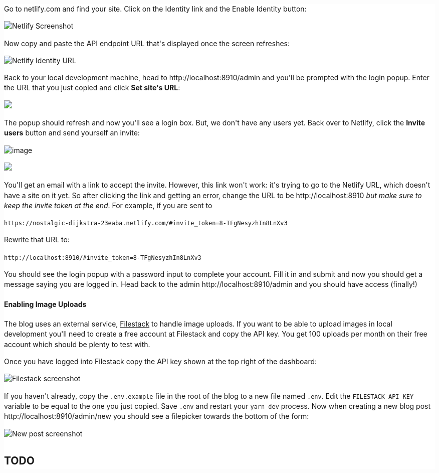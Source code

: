 Go to netlify.com and find your site. Click on the Identity link and the Enable Identity button:

![Netlify Screenshot](https://user-images.githubusercontent.com/300/67904407-854b9780-fb2b-11e9-940e-ddf2c7a36a47.png)

Now copy and paste the API endpoint URL that's displayed once the screen refreshes:

![Netlify Identity URL](https://user-images.githubusercontent.com/300/67904521-d196d780-fb2b-11e9-9f17-f2f668d1d29e.png)

Back to your local development machine, head to http://localhost:8910/admin and you'll be prompted with the login popup. Enter the URL that you just copied and click **Set site's URL**:

<img src="https://user-images.githubusercontent.com/300/67904594-10c52880-fb2c-11e9-8810-28687ecefa96.png" width="400">

The popup should refresh and now you'll see a login box. But, we don't have any users yet. Back over to Netlify, click the **Invite users** button and send yourself an invite:

![image](https://user-images.githubusercontent.com/300/67904786-a9f43f00-fb2c-11e9-9a4a-ecc672dfab93.png)

<img src="https://user-images.githubusercontent.com/300/67904814-be383c00-fb2c-11e9-851a-89ccd652811f.png" width="400">

You'll get an email with a link to accept the invite. However, this link won't work: it's trying to go to the Netlify URL, which doesn't have a site on it yet. So after clicking the link and getting an error, change the URL to be http://localhost:8910 *but make sure to keep the invite token at the end*. For example, if you are sent to

    https://nostalgic-dijkstra-23eaba.netlify.com/#invite_token=8-TFgNesyzhIn8LnXv3

Rewrite that URL to:

    http://localhost:8910/#invite_token=8-TFgNesyzhIn8LnXv3

You should see the login popup with a password input to complete your account. Fill it in and submit and now you should get a message saying you are logged in. Head back to the admin http://localhost:8910/admin and you should have access (finally!)

#### Enabling Image Uploads

The blog uses an external service, [Filestack](https://filestack.com) to handle image
uploads. If you want to be able to upload images in local development you'll need to
create a free account at Filestack and copy the API key. You get 100 uploads per
month on their free account which should be plenty to test with.

Once you have logged into Filestack copy the API key shown at the top right of the dashboard:

![Filestack screenshot](https://user-images.githubusercontent.com/300/67905641-40296480-fb2f-11e9-8f86-94fd6ddbb12d.png)

If you haven't already, copy the `.env.example` file in the root of the blog to a new
file named `.env`. Edit the `FILESTACK_API_KEY` variable to be equal to the one you
just copied. Save `.env` and restart your `yarn dev` process. Now when creating a
new blog post http://localhost:8910/admin/new you should see a filepicker towards the
bottom of the form:

![New post screenshot](https://user-images.githubusercontent.com/300/67907861-9f3ea780-fb36-11e9-8bca-4e71c38d47e3.png)

## TODO

